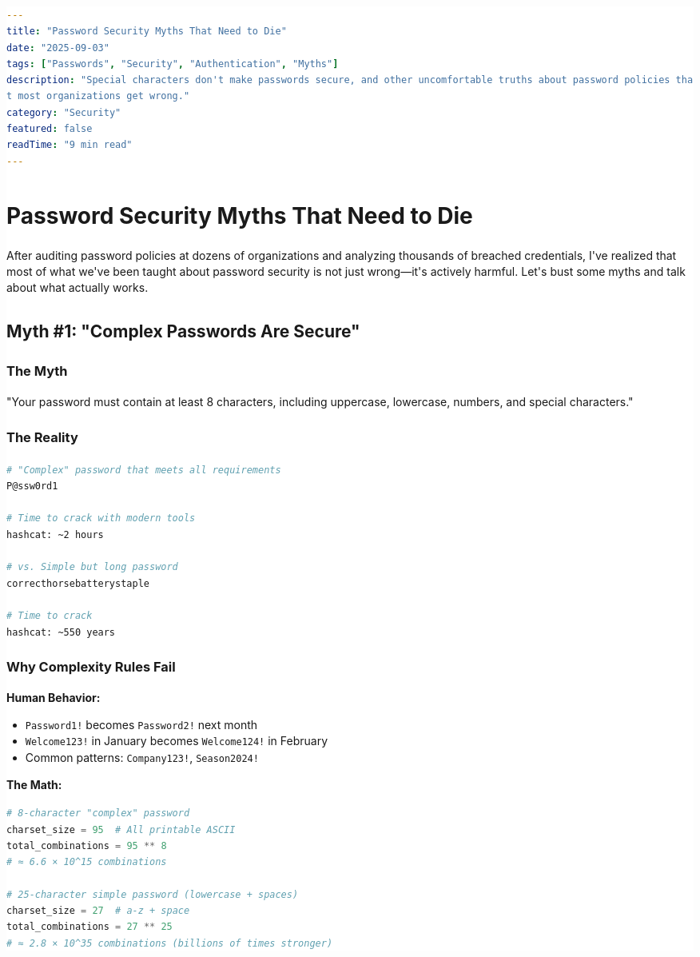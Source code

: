 ```yaml
---
title: "Password Security Myths That Need to Die"
date: "2025-09-03"
tags: ["Passwords", "Security", "Authentication", "Myths"]
description: "Special characters don't make passwords secure, and other uncomfortable truths about password policies that most organizations get wrong."
category: "Security"
featured: false
readTime: "9 min read"
---
```


# Password Security Myths That Need to Die

After auditing password policies at dozens of organizations and analyzing thousands of breached credentials, I've realized that most of what we've been taught about password security is not just wrong—it's actively harmful. Let's bust some myths and talk about what actually works.

## Myth #1: "Complex Passwords Are Secure"

### The Myth
"Your password must contain at least 8 characters, including uppercase, lowercase, numbers, and special characters."

### The Reality
```bash
# "Complex" password that meets all requirements
P@ssw0rd1

# Time to crack with modern tools
hashcat: ~2 hours

# vs. Simple but long password
correcthorsebatterystaple

# Time to crack
hashcat: ~550 years
```

### Why Complexity Rules Fail

**Human Behavior:**
- `Password1!` becomes `Password2!` next month
- `Welcome123!` in January becomes `Welcome124!` in February
- Common patterns: `Company123!`, `Season2024!`

**The Math:**
```python
# 8-character "complex" password
charset_size = 95  # All printable ASCII
total_combinations = 95 ** 8
# ≈ 6.6 × 10^15 combinations

# 25-character simple password (lowercase + spaces)
charset_size = 27  # a-z + space
total_combinations = 27 ** 25
# ≈ 2.8 × 10^35 combinations (billions of times stronger)
```
